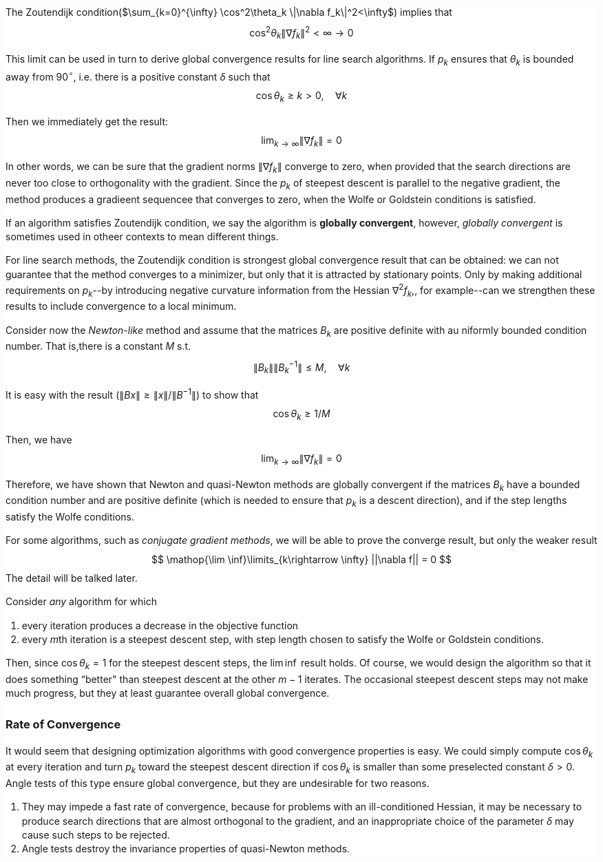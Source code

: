 The Zoutendijk condition($\sum_{k=0}^{\infty} \cos^2\theta_k \|\nabla f_k\|^2<\infty$) implies that
$$\cos^2\theta_k \|\nabla f_k\|^2<\infty\rightarrow 0$$

This limit can be used in turn to derive global convergence results for line search algorithms.
If $p_k$ ensures that $\theta_k$ is bounded away from $90^{\circ}$, i.e. there is a positive constant $\delta$ such that
$$ \cos \theta_k \ge k > 0, \quad \forall k
$$

Then we immediately get the result:
$$ \lim_{k\rightarrow \infty}\|\nabla f_k\| = 0 $$

In other words, we can be sure that the gradient norms $\|\nabla f_k\|$ converge to zero, when provided that the search directions are never too close to orthogonality with the gradient.
Since the $p_k$ of steepest descent is parallel to the negative gradient, the method produces a gradieent sequencee that converges to zero, when the Wolfe or Goldstein conditions is satisfied.

If an algorithm satisfies Zoutendijk condition, we say the algorithm is **globally convergent**, however, *globally convergent* is sometimes used in otheer contexts to mean different things.

For line search methods, the Zoutendijk condition is strongest global convergence result that can be obtained: we can not  guarantee that the method converges to a minimizer, but only that it is attracted by stationary points.
Only by making additional requirements on $p_k$--by introducing negative curvature information from the Hessian $\nabla^2 f_k$,, for example--can we strengthen these results to include convergence to a local minimum. 

Consider now the *Newton-like* method and assume that the matrices $B_k$ are positive definite with au niformly bounded condition number. That is,there is a constant $M$ s.t.
$$ \|B_k\|\|B_k^{-1}\| \le M,\quad \forall k
$$

It is easy with the result ($\|B x\|\ge \|x\|/\|B^{-1}\|$) to show that
$$ \cos\theta_k \ge 1/M
$$

Then, we have
$$ \lim_{k\rightarrow \infty} \|\nabla f_k\| = 0 
$$

Therefore, we have shown that Newton and quasi-Newton methods are globally convergent if the matrices $B_k$ have a bounded condition number and are positive definite (which is needed to ensure that $p_k$ is a descent direction), and if the step lengths satisfy the Wolfe conditions.

For some algorithms, such as *conjugate gradient methods*, we will be able to prove the converge result, but only the weaker result
$$ \mathop{\lim \inf}\limits_{k\rightarrow \infty} ||\nabla f|| = 0
$$
The detail will be talked later.

Consider *any* algorithm for which
1. every iteration produces a decrease in the objective function
2. every $m$th iteration is a steepest descent step, with step length chosen to satisfy the Wolfe or Goldstein conditions.

Then, since $\cos \theta_k = 1$ for the steepest descent steps, the $\lim\inf$ result holds. Of course, we would design the algorithm so that it does something “better" than steepest descent at the other $m-1$ iterates. The occasional steepest descent steps may not make much progress, but they at least guarantee overall global convergence.
### Rate of Convergence
It would seem that designing optimization algorithms with good convergence properties is easy.
We could simply compute $\cos \theta_k$ at every iteration and turn $p_k$ toward the steepest descent direction if $\cos \theta_k$ is smaller than some preselected constant $\delta>0$.
Angle tests of this type ensure global convergence, but they are undesirable for two reasons.
1. They may impede a fast rate of convergence, because for problems with an ill-conditioned Hessian, it may be necessary to produce search directions that are almost orthogonal to the gradient, and an inappropriate choice of the parameter $\delta$ may cause such steps to be rejected.
2. Angle tests destroy the invariance properties of quasi-Newton methods.
